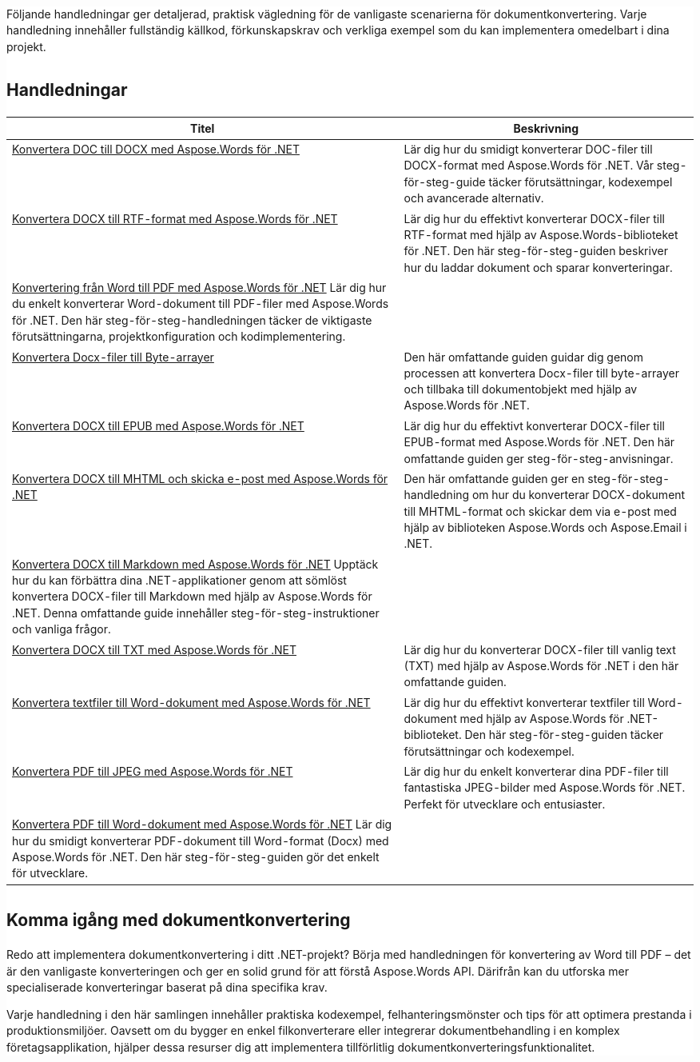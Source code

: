 Följande handledningar ger detaljerad, praktisk vägledning för de vanligaste scenarierna för dokumentkonvertering. Varje handledning innehåller fullständig källkod, förkunskapskrav och verkliga exempel som du kan implementera omedelbart i dina projekt.

## Handledningar
| Titel | Beskrivning |
| --- | --- |
| [Konvertera DOC till DOCX med Aspose.Words för .NET](./convert-doc-to-docx/) | Lär dig hur du smidigt konverterar DOC-filer till DOCX-format med Aspose.Words för .NET. Vår steg-för-steg-guide täcker förutsättningar, kodexempel och avancerade alternativ. |
| [Konvertera DOCX till RTF-format med Aspose.Words för .NET](./convert-docx-to-rtf/) | Lär dig hur du effektivt konverterar DOCX-filer till RTF-format med hjälp av Aspose.Words-biblioteket för .NET. Den här steg-för-steg-guiden beskriver hur du laddar dokument och sparar konverteringar. |  
| [Konvertering från Word till PDF med Aspose.Words för .NET](./convert-word-to-pdf/) Lär dig hur du enkelt konverterar Word-dokument till PDF-filer med Aspose.Words för .NET. Den här steg-för-steg-handledningen täcker de viktigaste förutsättningarna, projektkonfiguration och kodimplementering. | 
| [Konvertera Docx-filer till Byte-arrayer](./convert-docx-to-byte-arrays/) | Den här omfattande guiden guidar dig genom processen att konvertera Docx-filer till byte-arrayer och tillbaka till dokumentobjekt med hjälp av Aspose.Words för .NET. |  
| [Konvertera DOCX till EPUB med Aspose.Words för .NET](./convert-docx-to-epub/) | Lär dig hur du effektivt konverterar DOCX-filer till EPUB-format med Aspose.Words för .NET. Den här omfattande guiden ger steg-för-steg-anvisningar. |
| [Konvertera DOCX till MHTML och skicka e-post med Aspose.Words för .NET](./convert-docx-to-mhtml-send-email/) | Den här omfattande guiden ger en steg-för-steg-handledning om hur du konverterar DOCX-dokument till MHTML-format och skickar dem via e-post med hjälp av biblioteken Aspose.Words och Aspose.Email i .NET. |
| [Konvertera DOCX till Markdown med Aspose.Words för .NET](./convert-docx-to-markdown/) Upptäck hur du kan förbättra dina .NET-applikationer genom att sömlöst konvertera DOCX-filer till Markdown med hjälp av Aspose.Words för .NET. Denna omfattande guide innehåller steg-för-steg-instruktioner och vanliga frågor. |
| [Konvertera DOCX till TXT med Aspose.Words för .NET](./convert-docx-to-txt/) | Lär dig hur du konverterar DOCX-filer till vanlig text (TXT) med hjälp av Aspose.Words för .NET i den här omfattande guiden. |
| [Konvertera textfiler till Word-dokument med Aspose.Words för .NET](./convert-text-files-to-word-documents/) | Lär dig hur du effektivt konverterar textfiler till Word-dokument med hjälp av Aspose.Words för .NET-biblioteket. Den här steg-för-steg-guiden täcker förutsättningar och kodexempel. | 
| [Konvertera PDF till JPEG med Aspose.Words för .NET](./convert-pdf-to-jpeg/) | Lär dig hur du enkelt konverterar dina PDF-filer till fantastiska JPEG-bilder med Aspose.Words för .NET. Perfekt för utvecklare och entusiaster. |
| [Konvertera PDF till Word-dokument med Aspose.Words för .NET](./convert-pdf-to-word/) Lär dig hur du smidigt konverterar PDF-dokument till Word-format (Docx) med Aspose.Words för .NET. Den här steg-för-steg-guiden gör det enkelt för utvecklare. |

## Komma igång med dokumentkonvertering

Redo att implementera dokumentkonvertering i ditt .NET-projekt? Börja med handledningen för konvertering av Word till PDF – det är den vanligaste konverteringen och ger en solid grund för att förstå Aspose.Words API. Därifrån kan du utforska mer specialiserade konverteringar baserat på dina specifika krav.

Varje handledning i den här samlingen innehåller praktiska kodexempel, felhanteringsmönster och tips för att optimera prestanda i produktionsmiljöer. Oavsett om du bygger en enkel filkonverterare eller integrerar dokumentbehandling i en komplex företagsapplikation, hjälper dessa resurser dig att implementera tillförlitlig dokumentkonverteringsfunktionalitet.